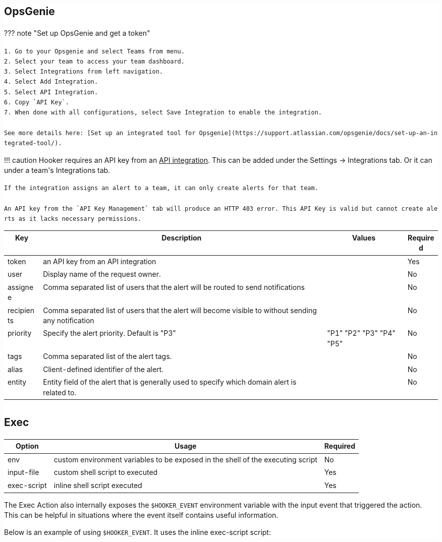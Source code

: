 ## OpsGenie

??? note "Set up OpsGenie and get a token"

    1. Go to your Opsgenie and select Teams from menu.
    2. Select your team to access your team dashboard.
    3. Select Integrations from left navigation.
    4. Select Add Integration.
    5. Select API Integration.
    6. Copy `API Key`.
    7. When done with all configurations, select Save Integration to enable the integration.

    See more details here: [Set up an integrated tool for Opsgenie](https://support.atlassian.com/opsgenie/docs/set-up-an-integrated-tool/).

!!! caution
    Hooker requires an API key from an [API integration](https://support.atlassian.com/opsgenie/docs/what-is-a-default-api-integration/). This can be added under the Settings -> Integrations tab. Or it can under a team's Integrations tab.

    If the integration assigns an alert to a team, it can only create alerts for that team.
      
    An API key from the `API Key Management` tab will produce an HTTP 403 error. This API Key is valid but cannot create alerts as it lacks necessary permissions. 

Key        | Description                             | Values | Required 
-----------| --------------------------------------- | ----------------|--------- 
token      | an API key from an API integration      |                 | Yes
user       | Display name of the request owner.      |                 | No
assignee   | Comma separated list of users that the alert will be routed to send notifications                     |          | No
recipients | Comma separated list of users that the alert will become visible to without sending any notification  |          | No
priority   | Specify the alert priority. Default is "P3" | "P1" "P2" "P3" "P4" "P5"| No
tags       | Comma separated list of the alert tags.     |                         | No
alias      | Client-defined identifier of the alert.     |                         | No
entity     | Entity field of the alert that is generally used to specify which domain alert is related to. |        | No

## Exec

 Option      | Usage                                                                                     | Required 
-------------|-------------------------------------------------------------------------------------------|----------
 env         | custom environment variables to be exposed in the shell of the executing script | No
 input-file  | custom shell script to executed                                                 | Yes
 exec-script | inline shell script executed                                                    | Yes

The Exec Action also internally exposes the `$HOOKER_EVENT` environment variable with the input event that triggered the action. This can be helpful in situations where the event itself contains useful information.

Below is an example of using `$HOOKER_EVENT`. It uses the inline exec-script script:
